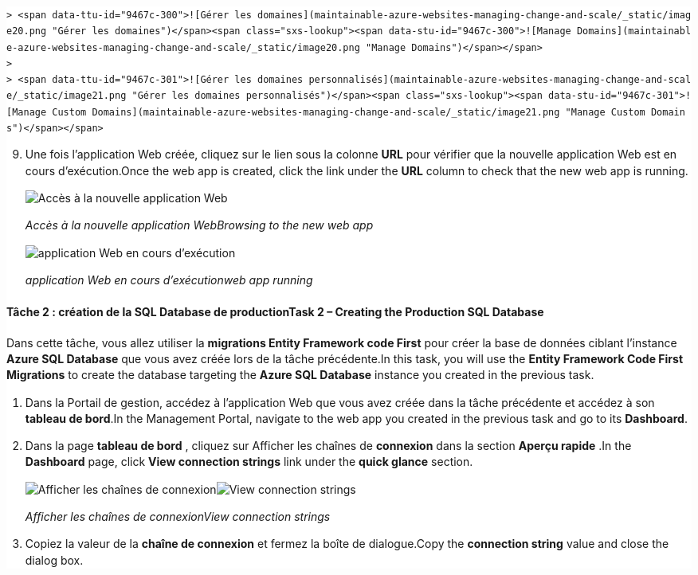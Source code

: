     > <span data-ttu-id="9467c-300">![Gérer les domaines](maintainable-azure-websites-managing-change-and-scale/_static/image20.png "Gérer les domaines")</span><span class="sxs-lookup"><span data-stu-id="9467c-300">![Manage Domains](maintainable-azure-websites-managing-change-and-scale/_static/image20.png "Manage Domains")</span></span>
    >
    > <span data-ttu-id="9467c-301">![Gérer les domaines personnalisés](maintainable-azure-websites-managing-change-and-scale/_static/image21.png "Gérer les domaines personnalisés")</span><span class="sxs-lookup"><span data-stu-id="9467c-301">![Manage Custom Domains](maintainable-azure-websites-managing-change-and-scale/_static/image21.png "Manage Custom Domains")</span></span>
9. <span data-ttu-id="9467c-302">Une fois l’application Web créée, cliquez sur le lien sous la colonne **URL** pour vérifier que la nouvelle application Web est en cours d’exécution.</span><span class="sxs-lookup"><span data-stu-id="9467c-302">Once the web app is created, click the link under the **URL** column to check that the new web app is running.</span></span>

    ![Accès à la nouvelle application Web](maintainable-azure-websites-managing-change-and-scale/_static/image22.png)

    <span data-ttu-id="9467c-304">*Accès à la nouvelle application Web*</span><span class="sxs-lookup"><span data-stu-id="9467c-304">*Browsing to the new web app*</span></span>

    ![application Web en cours d’exécution](maintainable-azure-websites-managing-change-and-scale/_static/image23.png)

    <span data-ttu-id="9467c-306">*application Web en cours d’exécution*</span><span class="sxs-lookup"><span data-stu-id="9467c-306">*web app running*</span></span>

<a id="Ex2Task2"></a>
#### <a name="task-2--creating-the-production-sql-database"></a><span data-ttu-id="9467c-307">Tâche 2 : création de la SQL Database de production</span><span class="sxs-lookup"><span data-stu-id="9467c-307">Task 2 – Creating the Production SQL Database</span></span>

<span data-ttu-id="9467c-308">Dans cette tâche, vous allez utiliser la **migrations Entity Framework code First** pour créer la base de données ciblant l’instance **Azure SQL Database** que vous avez créée lors de la tâche précédente.</span><span class="sxs-lookup"><span data-stu-id="9467c-308">In this task, you will use the **Entity Framework Code First Migrations** to create the database targeting the **Azure SQL Database** instance you created in the previous task.</span></span>

1. <span data-ttu-id="9467c-309">Dans la Portail de gestion, accédez à l’application Web que vous avez créée dans la tâche précédente et accédez à son **tableau de bord**.</span><span class="sxs-lookup"><span data-stu-id="9467c-309">In the Management Portal, navigate to the web app you created in the previous task and go to its **Dashboard**.</span></span>
2. <span data-ttu-id="9467c-310">Dans la page **tableau de bord** , cliquez sur Afficher les chaînes de **connexion** dans la section **Aperçu rapide** .</span><span class="sxs-lookup"><span data-stu-id="9467c-310">In the **Dashboard** page, click **View connection strings** link under the **quick glance** section.</span></span>

    <span data-ttu-id="9467c-311">![Afficher les chaînes de connexion](maintainable-azure-websites-managing-change-and-scale/_static/image24.png "Afficher les chaînes de connexion")</span><span class="sxs-lookup"><span data-stu-id="9467c-311">![View connection strings](maintainable-azure-websites-managing-change-and-scale/_static/image24.png "View connection strings")</span></span>

    <span data-ttu-id="9467c-312">*Afficher les chaînes de connexion*</span><span class="sxs-lookup"><span data-stu-id="9467c-312">*View connection strings*</span></span>
3. <span data-ttu-id="9467c-313">Copiez la valeur de la **chaîne de connexion** et fermez la boîte de dialogue.</span><span class="sxs-lookup"><span data-stu-id="9467c-313">Copy the **connection string** value and close the dialog box.</span></span>
